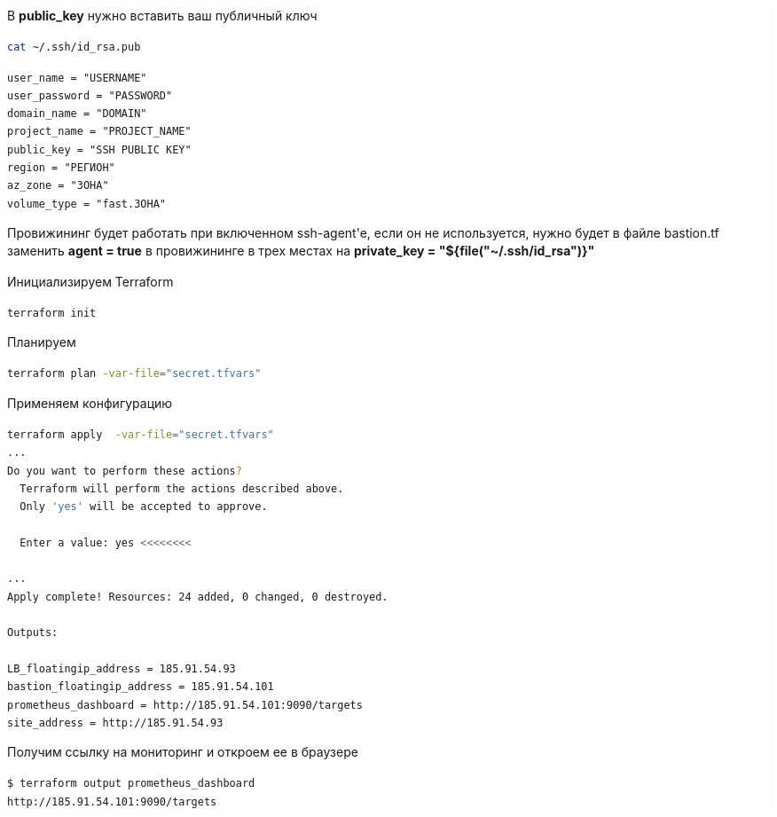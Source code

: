 В **public_key** нужно вставить ваш публичный ключ
```bash
cat ~/.ssh/id_rsa.pub
```
```hcl
user_name = "USERNAME"
user_password = "PASSWORD"
domain_name = "DOMAIN"
project_name = "PROJECT_NAME"
public_key = "SSH PUBLIC KEY"
region = "РЕГИОН"
az_zone = "ЗОНА"
volume_type = "fast.ЗОНА"
```

Провижининг будет работать при включенном  ssh-agent'e, если он не используется, нужно будет в файле bastion.tf заменить **agent = true** в провижининге в трех местах на **private_key = "${file("~/.ssh/id_rsa")}"**

Инициализируем Terraform
```bash
terraform init
```

Планируем
```bash
terraform plan -var-file="secret.tfvars"
```

Применяем конфигурацию
```bash
terraform apply  -var-file="secret.tfvars"
...
Do you want to perform these actions?
  Terraform will perform the actions described above.
  Only 'yes' will be accepted to approve.

  Enter a value: yes <<<<<<<<

...
Apply complete! Resources: 24 added, 0 changed, 0 destroyed.

Outputs:

LB_floatingip_address = 185.91.54.93
bastion_floatingip_address = 185.91.54.101
prometheus_dashboard = http://185.91.54.101:9090/targets
site_address = http://185.91.54.93
```



Получим ссылку на мониторинг и откроем ее в браузере
```bash
$ terraform output prometheus_dashboard
http://185.91.54.101:9090/targets
```
